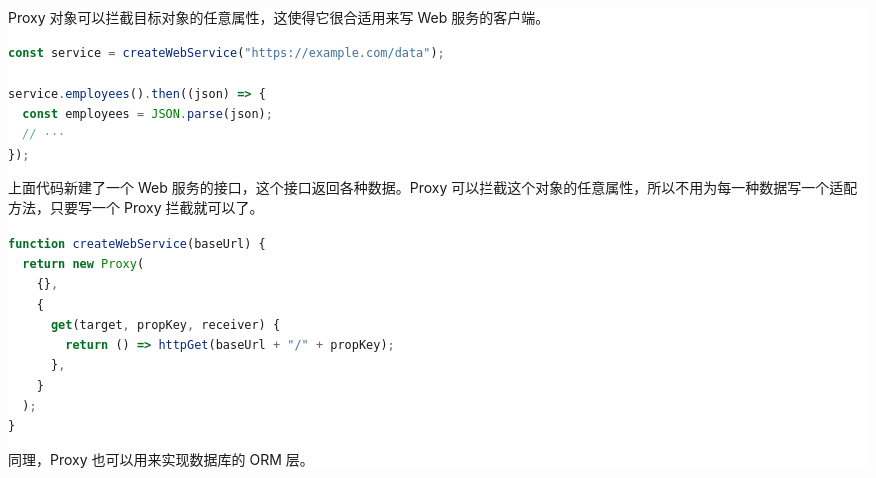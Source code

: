 Proxy 对象可以拦截目标对象的任意属性，这使得它很合适用来写 Web 服务的客户端。

```js
const service = createWebService("https://example.com/data");

service.employees().then((json) => {
  const employees = JSON.parse(json);
  // ···
});
```

上面代码新建了一个 Web 服务的接口，这个接口返回各种数据。Proxy 可以拦截这个对象的任意属性，所以不用为每一种数据写一个适配方法，只要写一个 Proxy 拦截就可以了。

```js
function createWebService(baseUrl) {
  return new Proxy(
    {},
    {
      get(target, propKey, receiver) {
        return () => httpGet(baseUrl + "/" + propKey);
      },
    }
  );
}
```

同理，Proxy 也可以用来实现数据库的 ORM 层。
